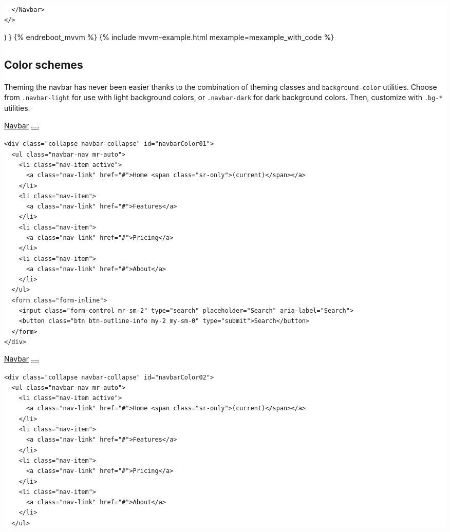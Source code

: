       </Navbar>
    </>
  )
}
{% endreboot_mvvm %}
{% include mvvm-example.html mexample=mexample_with_code %}

## Color schemes

Theming the navbar has never been easier thanks to the combination of theming classes and `background-color` utilities. Choose from `.navbar-light` for use with light background colors, or `.navbar-dark` for dark background colors. Then, customize with `.bg-*` utilities.

<div class="bd-example">
  <nav class="navbar navbar-expand-lg navbar-dark bg-dark">
    <a class="navbar-brand" href="#">Navbar</a>
    <button class="navbar-toggler" type="button" data-toggle="collapse" data-target="#navbarColor01" aria-controls="navbarColor01" aria-expanded="false" aria-label="Toggle navigation">
      <span class="navbar-toggler-icon"></span>
    </button>

    <div class="collapse navbar-collapse" id="navbarColor01">
      <ul class="navbar-nav mr-auto">
        <li class="nav-item active">
          <a class="nav-link" href="#">Home <span class="sr-only">(current)</span></a>
        </li>
        <li class="nav-item">
          <a class="nav-link" href="#">Features</a>
        </li>
        <li class="nav-item">
          <a class="nav-link" href="#">Pricing</a>
        </li>
        <li class="nav-item">
          <a class="nav-link" href="#">About</a>
        </li>
      </ul>
      <form class="form-inline">
        <input class="form-control mr-sm-2" type="search" placeholder="Search" aria-label="Search">
        <button class="btn btn-outline-info my-2 my-sm-0" type="submit">Search</button>
      </form>
    </div>
  </nav>

  <nav class="navbar navbar-expand-lg navbar-dark bg-primary">
    <a class="navbar-brand" href="#">Navbar</a>
    <button class="navbar-toggler" type="button" data-toggle="collapse" data-target="#navbarColor02" aria-controls="navbarColor02" aria-expanded="false" aria-label="Toggle navigation">
      <span class="navbar-toggler-icon"></span>
    </button>

    <div class="collapse navbar-collapse" id="navbarColor02">
      <ul class="navbar-nav mr-auto">
        <li class="nav-item active">
          <a class="nav-link" href="#">Home <span class="sr-only">(current)</span></a>
        </li>
        <li class="nav-item">
          <a class="nav-link" href="#">Features</a>
        </li>
        <li class="nav-item">
          <a class="nav-link" href="#">Pricing</a>
        </li>
        <li class="nav-item">
          <a class="nav-link" href="#">About</a>
        </li>
      </ul>